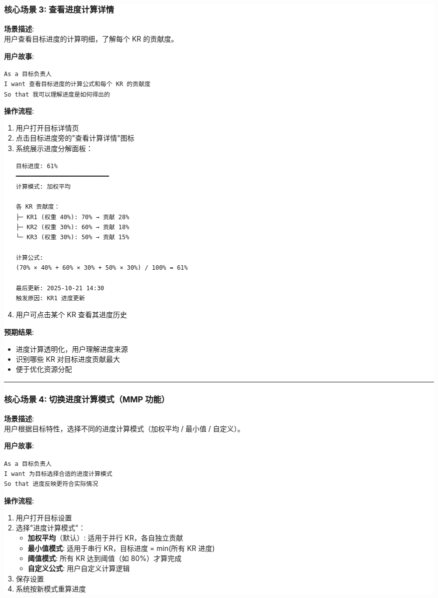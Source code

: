 
### 核心场景 3: 查看进度计算详情

**场景描述**:  
用户查看目标进度的计算明细，了解每个 KR 的贡献度。

**用户故事**:
```gherkin
As a 目标负责人
I want 查看目标进度的计算公式和每个 KR 的贡献度
So that 我可以理解进度是如何得出的
```

**操作流程**:
1. 用户打开目标详情页
2. 点击目标进度旁的"查看计算详情"图标
3. 系统展示进度分解面板：
   ```
   目标进度: 61%
   ━━━━━━━━━━━━━━━━━━━━━━━━━━
   计算模式: 加权平均
   
   各 KR 贡献度：
   ├─ KR1 (权重 40%): 70% → 贡献 28%
   ├─ KR2 (权重 30%): 60% → 贡献 18%
   └─ KR3 (权重 30%): 50% → 贡献 15%
   
   计算公式:
   (70% × 40% + 60% × 30% + 50% × 30%) / 100% = 61%
   
   最后更新: 2025-10-21 14:30
   触发原因: KR1 进度更新
   ```
4. 用户可点击某个 KR 查看其进度历史

**预期结果**:
- 进度计算透明化，用户理解进度来源
- 识别哪些 KR 对目标进度贡献最大
- 便于优化资源分配

---

### 核心场景 4: 切换进度计算模式（MMP 功能）

**场景描述**:  
用户根据目标特性，选择不同的进度计算模式（加权平均 / 最小值 / 自定义）。

**用户故事**:
```gherkin
As a 目标负责人
I want 为目标选择合适的进度计算模式
So that 进度反映更符合实际情况
```

**操作流程**:
1. 用户打开目标设置
2. 选择"进度计算模式"：
   - **加权平均**（默认）: 适用于并行 KR，各自独立贡献
   - **最小值模式**: 适用于串行 KR，目标进度 = min(所有 KR 进度)
   - **阈值模式**: 所有 KR 达到阈值（如 80%）才算完成
   - **自定义公式**: 用户自定义计算逻辑
3. 保存设置
4. 系统按新模式重算进度
